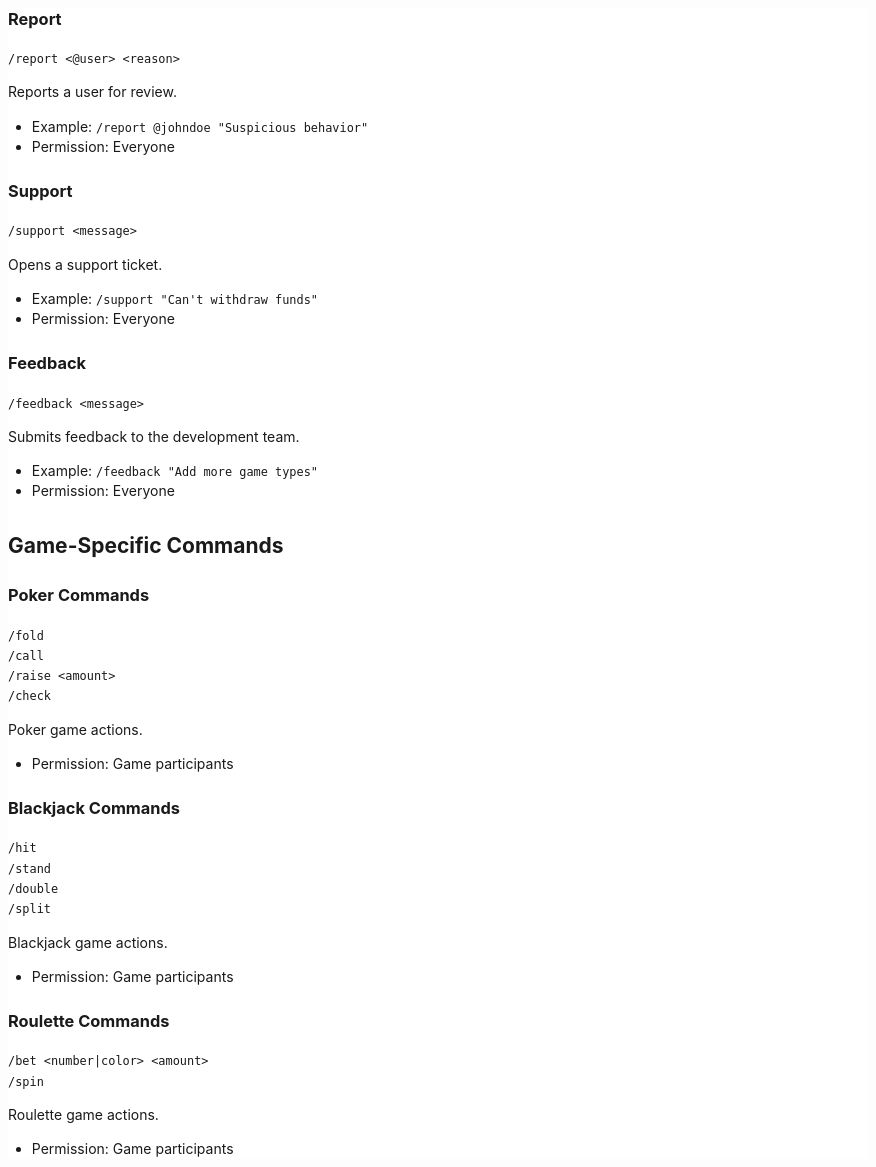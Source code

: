 ### Report
```
/report <@user> <reason>
```
Reports a user for review.
- Example: `/report @johndoe "Suspicious behavior"`
- Permission: Everyone

### Support
```
/support <message>
```
Opens a support ticket.
- Example: `/support "Can't withdraw funds"`
- Permission: Everyone

### Feedback
```
/feedback <message>
```
Submits feedback to the development team.
- Example: `/feedback "Add more game types"`
- Permission: Everyone

## Game-Specific Commands

### Poker Commands
```
/fold
/call
/raise <amount>
/check
```
Poker game actions.
- Permission: Game participants

### Blackjack Commands
```
/hit
/stand
/double
/split
```
Blackjack game actions.
- Permission: Game participants

### Roulette Commands
```
/bet <number|color> <amount>
/spin
```
Roulette game actions.
- Permission: Game participants
